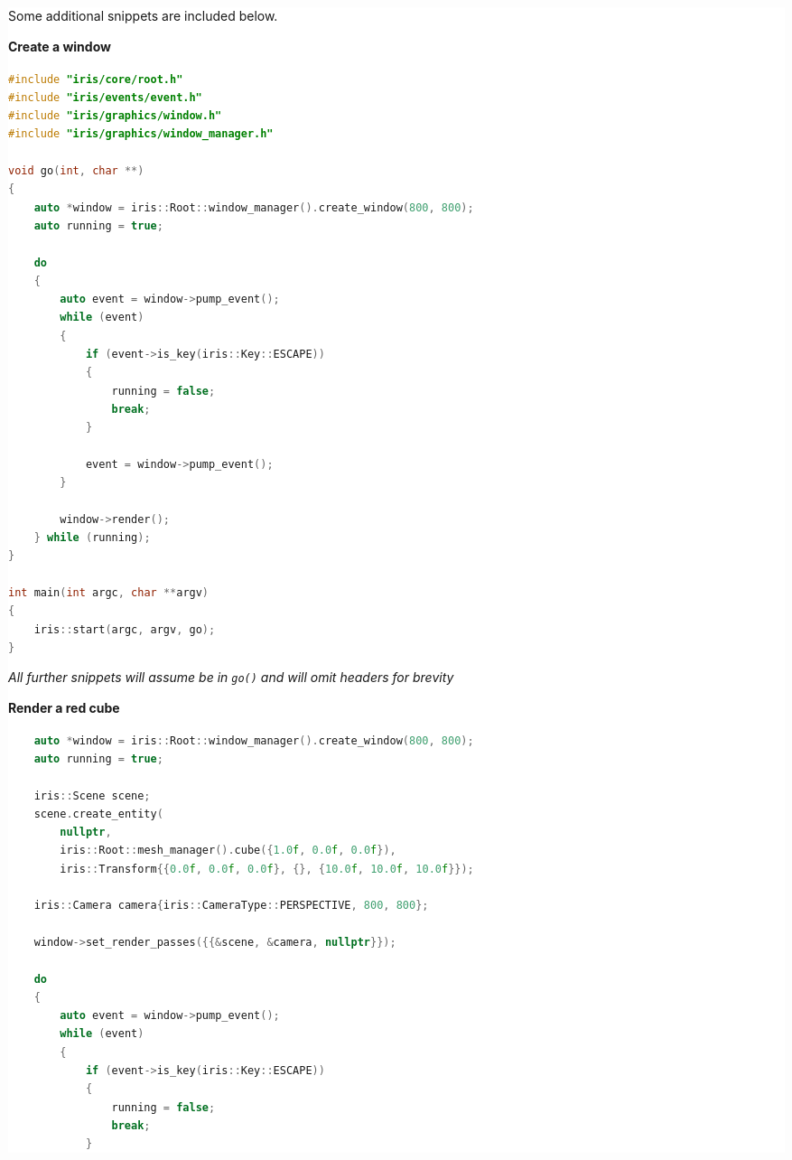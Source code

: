 
Some additional snippets are included below.

**Create a window**
```c++
#include "iris/core/root.h"
#include "iris/events/event.h"
#include "iris/graphics/window.h"
#include "iris/graphics/window_manager.h"

void go(int, char **)
{
    auto *window = iris::Root::window_manager().create_window(800, 800);
    auto running = true;

    do
    {
        auto event = window->pump_event();
        while (event)
        {
            if (event->is_key(iris::Key::ESCAPE))
            {
                running = false;
                break;
            }

            event = window->pump_event();
        }

        window->render();
    } while (running);
}

int main(int argc, char **argv)
{
    iris::start(argc, argv, go);
}
```

*All further snippets will assume be in `go()` and will omit headers for brevity*

**Render a red cube**
```c++
    auto *window = iris::Root::window_manager().create_window(800, 800);
    auto running = true;

    iris::Scene scene;
    scene.create_entity(
        nullptr,
        iris::Root::mesh_manager().cube({1.0f, 0.0f, 0.0f}),
        iris::Transform{{0.0f, 0.0f, 0.0f}, {}, {10.0f, 10.0f, 10.0f}});

    iris::Camera camera{iris::CameraType::PERSPECTIVE, 800, 800};

    window->set_render_passes({{&scene, &camera, nullptr}});

    do
    {
        auto event = window->pump_event();
        while (event)
        {
            if (event->is_key(iris::Key::ESCAPE))
            {
                running = false;
                break;
            }
```
